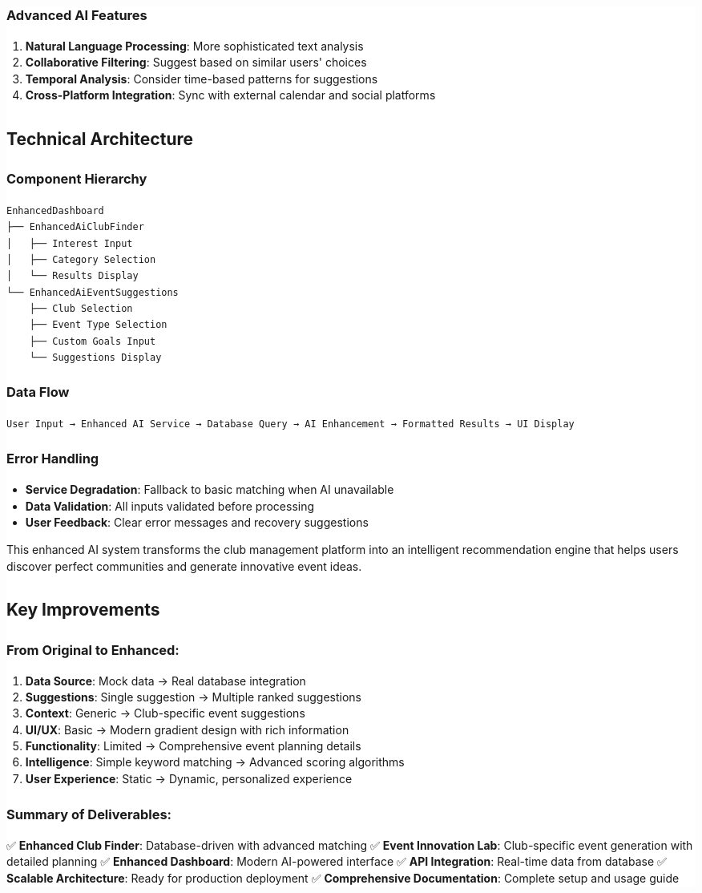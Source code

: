 ### Advanced AI Features
1. **Natural Language Processing**: More sophisticated text analysis
2. **Collaborative Filtering**: Suggest based on similar users' choices
3. **Temporal Analysis**: Consider time-based patterns for suggestions
4. **Cross-Platform Integration**: Sync with external calendar and social platforms

## Technical Architecture

### Component Hierarchy
```
EnhancedDashboard
├── EnhancedAiClubFinder
│   ├── Interest Input
│   ├── Category Selection
│   └── Results Display
└── EnhancedAiEventSuggestions
    ├── Club Selection
    ├── Event Type Selection
    ├── Custom Goals Input
    └── Suggestions Display
```

### Data Flow
```
User Input → Enhanced AI Service → Database Query → AI Enhancement → Formatted Results → UI Display
```

### Error Handling
- **Service Degradation**: Fallback to basic matching when AI unavailable
- **Data Validation**: All inputs validated before processing
- **User Feedback**: Clear error messages and recovery suggestions

This enhanced AI system transforms the club management platform into an intelligent recommendation engine that helps users discover perfect communities and generate innovative event ideas.

## Key Improvements

### From Original to Enhanced:

1. **Data Source**: Mock data → Real database integration
2. **Suggestions**: Single suggestion → Multiple ranked suggestions
3. **Context**: Generic → Club-specific event suggestions
4. **UI/UX**: Basic → Modern gradient design with rich information
5. **Functionality**: Limited → Comprehensive event planning details
6. **Intelligence**: Simple keyword matching → Advanced scoring algorithms
7. **User Experience**: Static → Dynamic, personalized experience

### Summary of Deliverables:

✅ **Enhanced Club Finder**: Database-driven with advanced matching
✅ **Event Innovation Lab**: Club-specific event generation with detailed planning
✅ **Enhanced Dashboard**: Modern AI-powered interface
✅ **API Integration**: Real-time data from database
✅ **Scalable Architecture**: Ready for production deployment
✅ **Comprehensive Documentation**: Complete setup and usage guide
